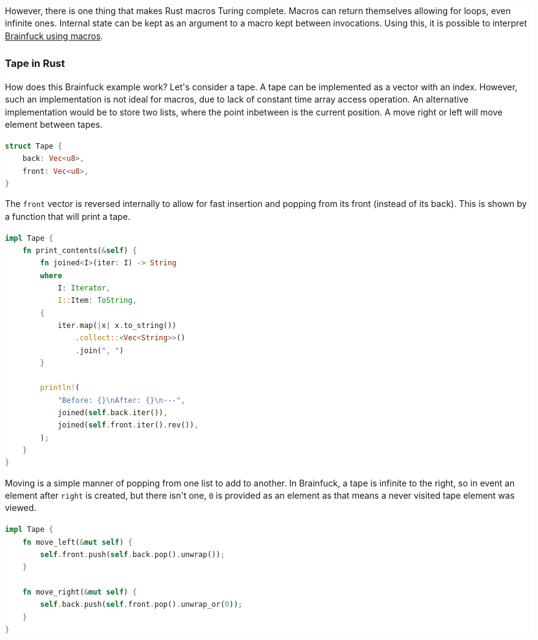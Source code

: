 However, there is one thing that makes Rust macros Turing complete. Macros can return themselves allowing for loops, even infinite ones. Internal state can be kept as an argument to a macro kept between invocations. Using this, it is possible to interpret [Brainfuck using macros][rust-macro-brainfuck].

### Tape in Rust

How does this Brainfuck example work? Let's consider a tape. A tape can be implemented as a vector with an index. However, such an implementation is not ideal for macros, due to lack of constant time array access operation. An alternative implementation would be to store two lists, where the point inbetween is the current position. A move right or left will move element between tapes.

```rust
struct Tape {
    back: Vec<u8>,
    front: Vec<u8>,
}
```

The `front` vector is reversed internally to allow for fast insertion and popping from its front (instead of its back). This is shown by a function that will print a tape.

```rust
impl Tape {
    fn print_contents(&self) {
        fn joined<I>(iter: I) -> String
        where
            I: Iterator,
            I::Item: ToString,
        {
            iter.map(|x| x.to_string())
                .collect::<Vec<String>>()
                .join(", ")
        }

        println!(
            "Before: {}\nAfter: {}\n---",
            joined(self.back.iter()),
            joined(self.front.iter().rev()),
        );
    }
}
```

Moving is a simple manner of popping from one list to add to another. In Brainfuck, a tape is infinite to the right, so in event an element after `right` is created, but there isn't one, `0` is provided as an element as that means a never visited tape element was viewed.

```rust
impl Tape {
    fn move_left(&mut self) {
        self.front.push(self.back.pop().unwrap());
    }

    fn move_right(&mut self) {
        self.back.push(self.front.pop().unwrap_or(0));
    }
}
```


[official documentation]: https://doc.rust-lang.org/book/first-edition/macros.html
[Documentation comments]: https://doc.rust-lang.org/book/second-edition/ch14-02-publishing-to-crates-io.html#making-useful-documentation-comments
[rust-macro-brainfuck]: https://play.rust-lang.org/?gist=1ae4bb2b0d5b851d9ec1cae3daf4e3fd&version=stable
[continuations]: https://en.wikipedia.org/wiki/Continuation